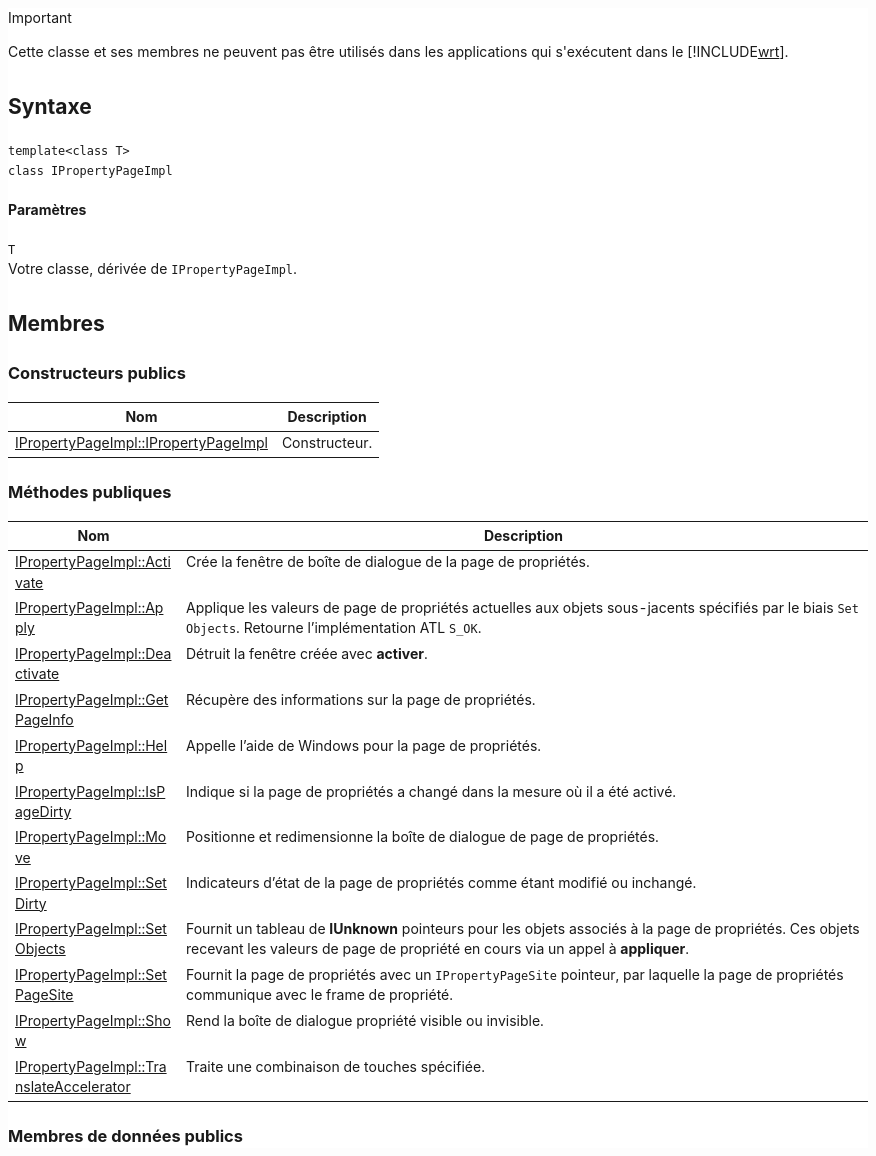 > [!IMPORTANT]
>  Cette classe et ses membres ne peuvent pas être utilisés dans les applications qui s'exécutent dans le [!INCLUDE[wrt](../../atl/reference/includes/wrt_md.md)].  
  
## <a name="syntax"></a>Syntaxe  
  
```
template<class T>  
class IPropertyPageImpl
```  
  
#### <a name="parameters"></a>Paramètres  
 `T`  
 Votre classe, dérivée de `IPropertyPageImpl`.  
  
## <a name="members"></a>Membres  
  
### <a name="public-constructors"></a>Constructeurs publics  
  
|Nom|Description|  
|----------|-----------------|  
|[IPropertyPageImpl::IPropertyPageImpl](#ipropertypageimpl)|Constructeur.|  
  
### <a name="public-methods"></a>M&#233;thodes publiques  
  
|Nom|Description|  
|----------|-----------------|  
|[IPropertyPageImpl::Activate](#activate)|Crée la fenêtre de boîte de dialogue de la page de propriétés.|  
|[IPropertyPageImpl::Apply](#apply)|Applique les valeurs de page de propriétés actuelles aux objets sous-jacents spécifiés par le biais `SetObjects`. Retourne l’implémentation ATL `S_OK`.|  
|[IPropertyPageImpl::Deactivate](#deactivate)|Détruit la fenêtre créée avec **activer**.|  
|[IPropertyPageImpl::GetPageInfo](#getpageinfo)|Récupère des informations sur la page de propriétés.|  
|[IPropertyPageImpl::Help](#help)|Appelle l’aide de Windows pour la page de propriétés.|  
|[IPropertyPageImpl::IsPageDirty](#ispagedirty)|Indique si la page de propriétés a changé dans la mesure où il a été activé.|  
|[IPropertyPageImpl::Move](#move)|Positionne et redimensionne la boîte de dialogue de page de propriétés.|  
|[IPropertyPageImpl::SetDirty](#setdirty)|Indicateurs d’état de la page de propriétés comme étant modifié ou inchangé.|  
|[IPropertyPageImpl::SetObjects](#setobjects)|Fournit un tableau de **IUnknown** pointeurs pour les objets associés à la page de propriétés. Ces objets recevant les valeurs de page de propriété en cours via un appel à **appliquer**.|  
|[IPropertyPageImpl::SetPageSite](#setpagesite)|Fournit la page de propriétés avec un `IPropertyPageSite` pointeur, par laquelle la page de propriétés communique avec le frame de propriété.|  
|[IPropertyPageImpl::Show](#show)|Rend la boîte de dialogue propriété visible ou invisible.|  
|[IPropertyPageImpl::TranslateAccelerator](#translateaccelerator)|Traite une combinaison de touches spécifiée.|  
  
### <a name="public-data-members"></a>Membres de données publics  
  